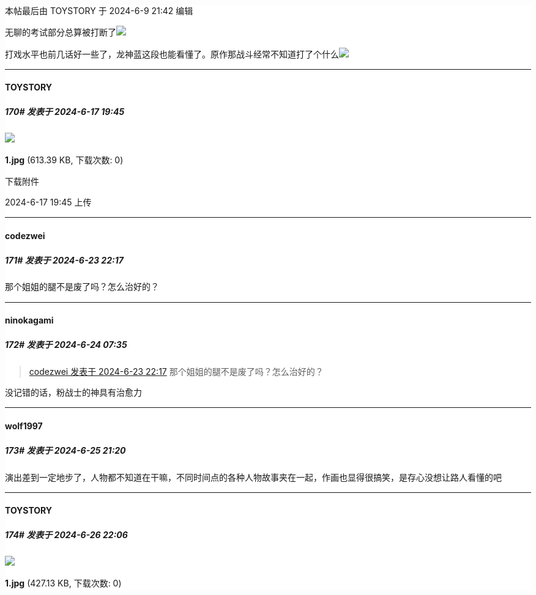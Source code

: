  本帖最后由 TOYSTORY 于 2024-6-9 21:42 编辑 

无聊的考试部分总算被打断了<img src="https://static.saraba1st.com/image/smiley/face2017/018.png" referrerpolicy="no-referrer">

打戏水平也前几话好一些了，龙神蓝这段也能看懂了。原作那战斗经常不知道打了个什么<img src="https://static.saraba1st.com/image/smiley/face2017/013.png" referrerpolicy="no-referrer">

*****

####  TOYSTORY  
##### 170#       发表于 2024-6-17 19:45

<img src="https://img.saraba1st.com/forum/202406/17/194521r6xduxx1ggqogrk6.jpg" referrerpolicy="no-referrer">

<strong>1.jpg</strong> (613.39 KB, 下载次数: 0)

下载附件

2024-6-17 19:45 上传

*****

####  codezwei  
##### 171#       发表于 2024-6-23 22:17

那个姐姐的腿不是废了吗？怎么治好的？


*****

####  ninokagami  
##### 172#       发表于 2024-6-24 07:35

<blockquote><a href="httphttps://bbs.saraba1st.com/2b/forum.php?mod=redirect&amp;goto=findpost&amp;pid=65351561&amp;ptid=2108029" target="_blank">codezwei 发表于 2024-6-23 22:17</a>
那个姐姐的腿不是废了吗？怎么治好的？</blockquote>
没记错的话，粉战士的神具有治愈力


*****

####  wolf1997  
##### 173#       发表于 2024-6-25 21:20

演出差到一定地步了，人物都不知道在干嘛，不同时间点的各种人物故事夹在一起，作画也显得很搞笑，是存心没想让路人看懂的吧


*****

####  TOYSTORY  
##### 174#       发表于 2024-6-26 22:06

<img src="https://img.saraba1st.com/forum/202406/26/220634s3q4q0i1n340yh2g.jpg" referrerpolicy="no-referrer">

<strong>1.jpg</strong> (427.13 KB, 下载次数: 0)
